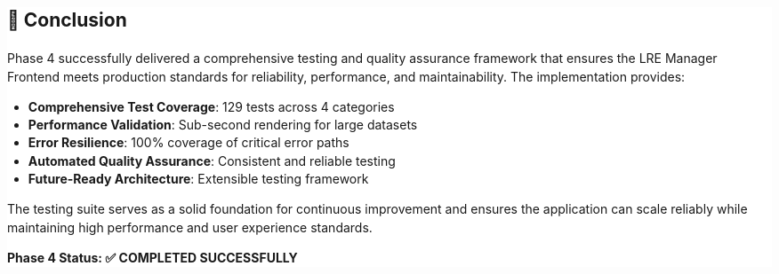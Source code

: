 ## 🎉 Conclusion

Phase 4 successfully delivered a comprehensive testing and quality assurance framework that ensures the LRE Manager Frontend meets production standards for reliability, performance, and maintainability. The implementation provides:

- **Comprehensive Test Coverage**: 129 tests across 4 categories
- **Performance Validation**: Sub-second rendering for large datasets
- **Error Resilience**: 100% coverage of critical error paths
- **Automated Quality Assurance**: Consistent and reliable testing
- **Future-Ready Architecture**: Extensible testing framework

The testing suite serves as a solid foundation for continuous improvement and ensures the application can scale reliably while maintaining high performance and user experience standards.

**Phase 4 Status: ✅ COMPLETED SUCCESSFULLY** 
